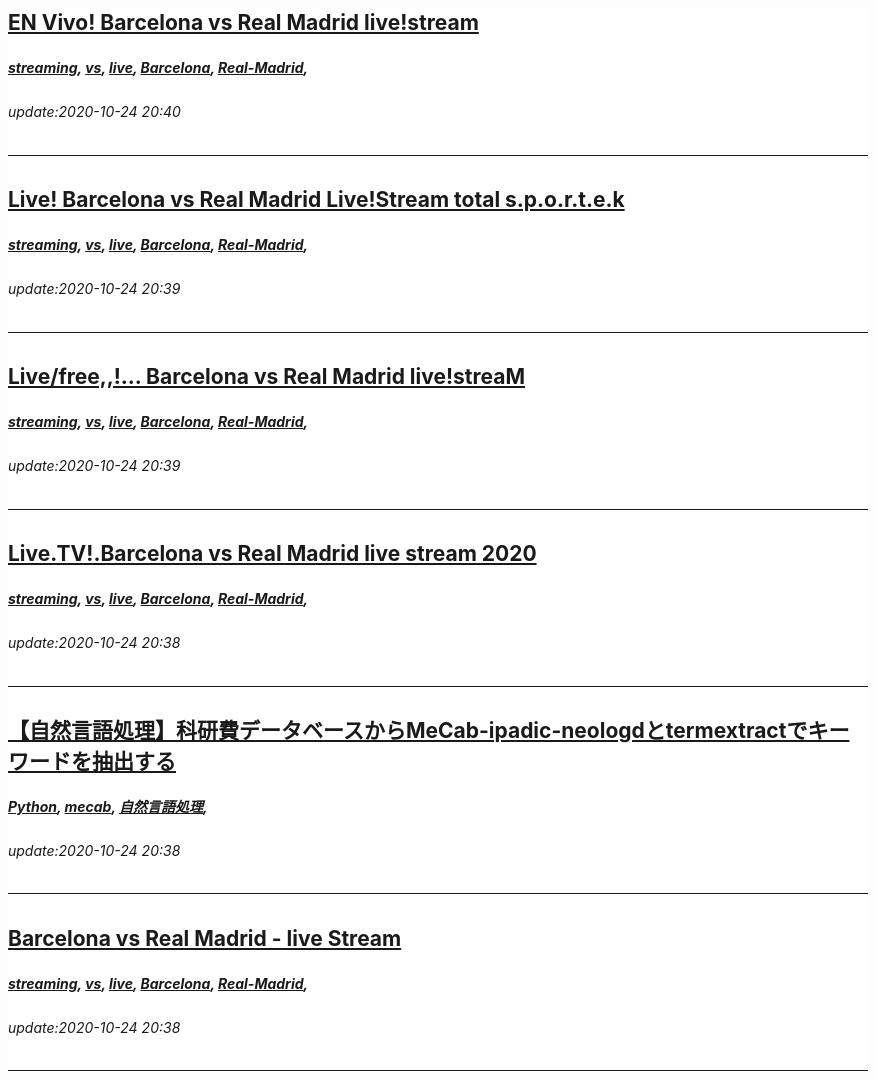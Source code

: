 ## [EN Vivo! Barcelona vs Real Madrid live!stream](https://qiita.com/Barcelona-RealMadrid-live/items/ce133187df47b8958e80)
##### [streaming](https://qiita.com/tags/streaming), [vs](https://qiita.com/tags/vs), [live](https://qiita.com/tags/live), [Barcelona](https://qiita.com/tags/Barcelona), [Real-Madrid](https://qiita.com/tags/Real-Madrid), 
###### update:2020-10-24 20:40
---
## [Live! Barcelona vs Real Madrid Live!Stream total s.p.o.r.t.e.k](https://qiita.com/Barcelona-RealMadrid-live/items/5d45c1cb756912abec8e)
##### [streaming](https://qiita.com/tags/streaming), [vs](https://qiita.com/tags/vs), [live](https://qiita.com/tags/live), [Barcelona](https://qiita.com/tags/Barcelona), [Real-Madrid](https://qiita.com/tags/Real-Madrid), 
###### update:2020-10-24 20:39
---
## [Live/free,,!... Barcelona vs Real Madrid live!streaM](https://qiita.com/Barcelona-RealMadrid-live/items/f4a4b2a8b872ca2ab3bb)
##### [streaming](https://qiita.com/tags/streaming), [vs](https://qiita.com/tags/vs), [live](https://qiita.com/tags/live), [Barcelona](https://qiita.com/tags/Barcelona), [Real-Madrid](https://qiita.com/tags/Real-Madrid), 
###### update:2020-10-24 20:39
---
## [Live.TV!.Barcelona vs Real Madrid live stream 2020](https://qiita.com/Barcelona-RealMadrid-live/items/a5653a0adb92275c2cbc)
##### [streaming](https://qiita.com/tags/streaming), [vs](https://qiita.com/tags/vs), [live](https://qiita.com/tags/live), [Barcelona](https://qiita.com/tags/Barcelona), [Real-Madrid](https://qiita.com/tags/Real-Madrid), 
###### update:2020-10-24 20:38
---
## [【自然言語処理】科研費データベースからMeCab-ipadic-neologdとtermextractでキーワードを抽出する](https://qiita.com/kageazusa/items/f0c439e61be3240ffcc1)
##### [Python](https://qiita.com/tags/Python), [mecab](https://qiita.com/tags/mecab), [自然言語処理](https://qiita.com/tags/自然言語処理), 
###### update:2020-10-24 20:38
---
## [Barcelona vs Real Madrid - live Stream](https://qiita.com/Barcelona-RealMadrid-live/items/031e5c2b63cb137c50ea)
##### [streaming](https://qiita.com/tags/streaming), [vs](https://qiita.com/tags/vs), [live](https://qiita.com/tags/live), [Barcelona](https://qiita.com/tags/Barcelona), [Real-Madrid](https://qiita.com/tags/Real-Madrid), 
###### update:2020-10-24 20:38
---